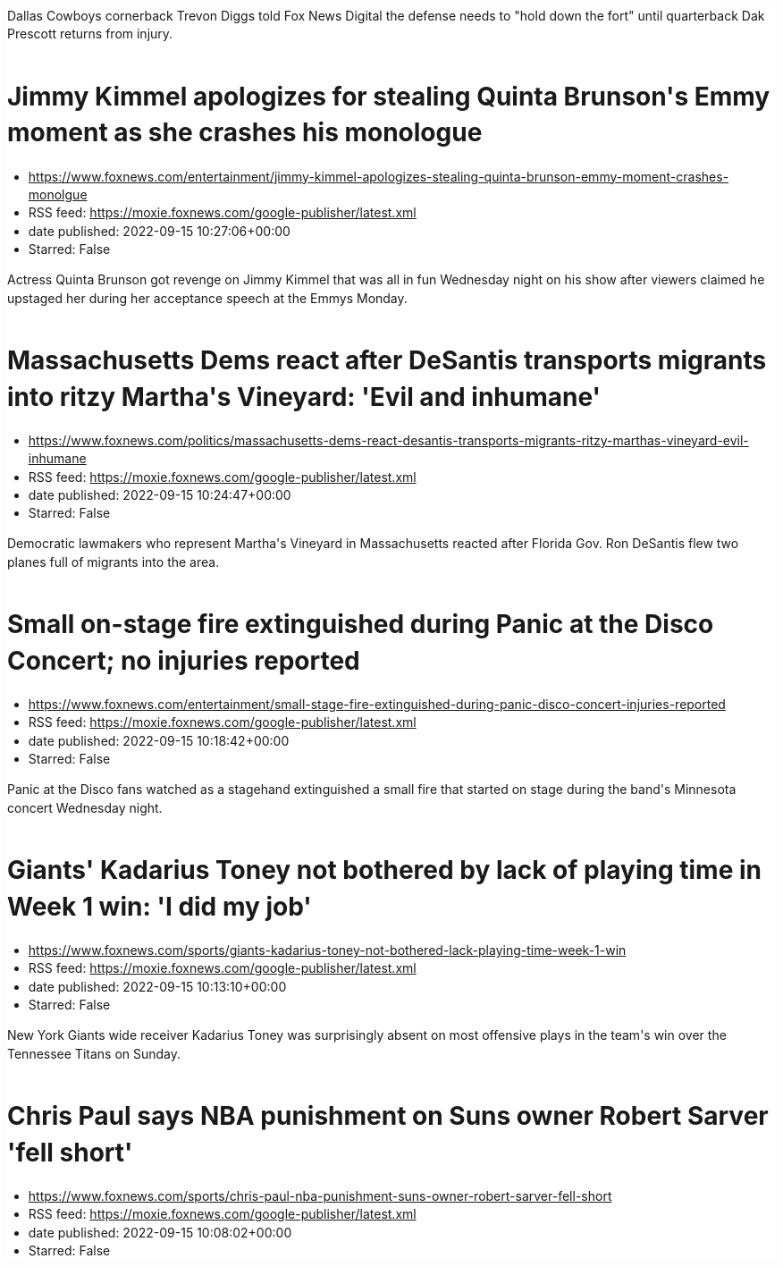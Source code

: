 Dallas Cowboys cornerback Trevon Diggs told Fox News Digital the defense needs to "hold down the fort" until quarterback Dak Prescott returns from injury.

# Jimmy Kimmel apologizes for stealing Quinta Brunson's Emmy moment as she crashes his monologue
 - https://www.foxnews.com/entertainment/jimmy-kimmel-apologizes-stealing-quinta-brunson-emmy-moment-crashes-monolgue
 - RSS feed: https://moxie.foxnews.com/google-publisher/latest.xml
 - date published: 2022-09-15 10:27:06+00:00
 - Starred: False

Actress Quinta Brunson got revenge on Jimmy Kimmel that was all in fun Wednesday night on his show after viewers claimed he upstaged her during her acceptance speech at the Emmys Monday.

# Massachusetts Dems react after DeSantis transports migrants into ritzy Martha's Vineyard: 'Evil and inhumane'
 - https://www.foxnews.com/politics/massachusetts-dems-react-desantis-transports-migrants-ritzy-marthas-vineyard-evil-inhumane
 - RSS feed: https://moxie.foxnews.com/google-publisher/latest.xml
 - date published: 2022-09-15 10:24:47+00:00
 - Starred: False

Democratic lawmakers who represent Martha's Vineyard in Massachusetts reacted after Florida Gov. Ron DeSantis flew two planes full of migrants into the area.

# Small on-stage fire extinguished during Panic at the Disco Concert; no injuries reported
 - https://www.foxnews.com/entertainment/small-stage-fire-extinguished-during-panic-disco-concert-injuries-reported
 - RSS feed: https://moxie.foxnews.com/google-publisher/latest.xml
 - date published: 2022-09-15 10:18:42+00:00
 - Starred: False

Panic at the Disco fans watched as a stagehand extinguished a small fire that started on stage during the band's Minnesota concert Wednesday night.

# Giants' Kadarius Toney not bothered by lack of playing time in Week 1 win: 'I did my job'
 - https://www.foxnews.com/sports/giants-kadarius-toney-not-bothered-lack-playing-time-week-1-win
 - RSS feed: https://moxie.foxnews.com/google-publisher/latest.xml
 - date published: 2022-09-15 10:13:10+00:00
 - Starred: False

New York Giants wide receiver Kadarius Toney was surprisingly absent on most offensive plays in the team's win over the Tennessee Titans on Sunday.

# Chris Paul says NBA punishment on Suns owner Robert Sarver 'fell short'
 - https://www.foxnews.com/sports/chris-paul-nba-punishment-suns-owner-robert-sarver-fell-short
 - RSS feed: https://moxie.foxnews.com/google-publisher/latest.xml
 - date published: 2022-09-15 10:08:02+00:00
 - Starred: False
